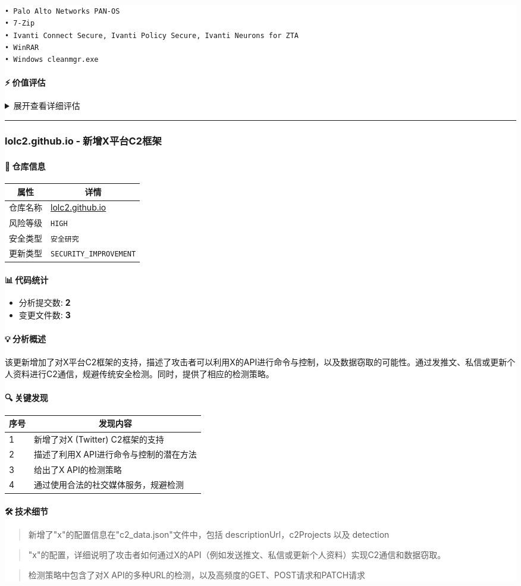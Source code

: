 ```
• Palo Alto Networks PAN-OS
• 7-Zip
• Ivanti Connect Secure, Ivanti Policy Secure, Ivanti Neurons for ZTA
• WinRAR
• Windows cleanmgr.exe
```

#### ⚡ 价值评估

<details><summary>展开查看详细评估</summary></details>

---

### lolc2.github.io - 新增X平台C2框架

#### 📌 仓库信息

| 属性 | 详情 |
|------|------|
| 仓库名称 | [lolc2.github.io](https://github.com/lolc2/lolc2.github.io) |
| 风险等级 | `HIGH` |
| 安全类型 | `安全研究` |
| 更新类型 | `SECURITY_IMPROVEMENT` |

#### 📊 代码统计

- 分析提交数: **2**
- 变更文件数: **3**

#### 💡 分析概述

该更新增加了对X平台C2框架的支持，描述了攻击者可以利用X的API进行命令与控制，以及数据窃取的可能性。通过发推文、私信或更新个人资料进行C2通信，规避传统安全检测。同时，提供了相应的检测策略。

#### 🔍 关键发现

| 序号 | 发现内容 |
|------|----------|
| 1 | 新增了对X (Twitter) C2框架的支持 |
| 2 | 描述了利用X API进行命令与控制的潜在方法 |
| 3 | 给出了X API的检测策略 |
| 4 | 通过使用合法的社交媒体服务，规避检测 |

#### 🛠️ 技术细节

> 新增了"x"的配置信息在"c2_data.json"文件中，包括 descriptionUrl，c2Projects 以及 detection

> "x"的配置，详细说明了攻击者如何通过X的API（例如发送推文、私信或更新个人资料）实现C2通信和数据窃取。

> 检测策略中包含了对X API的多种URL的检测，以及高频度的GET、POST请求和PATCH请求
